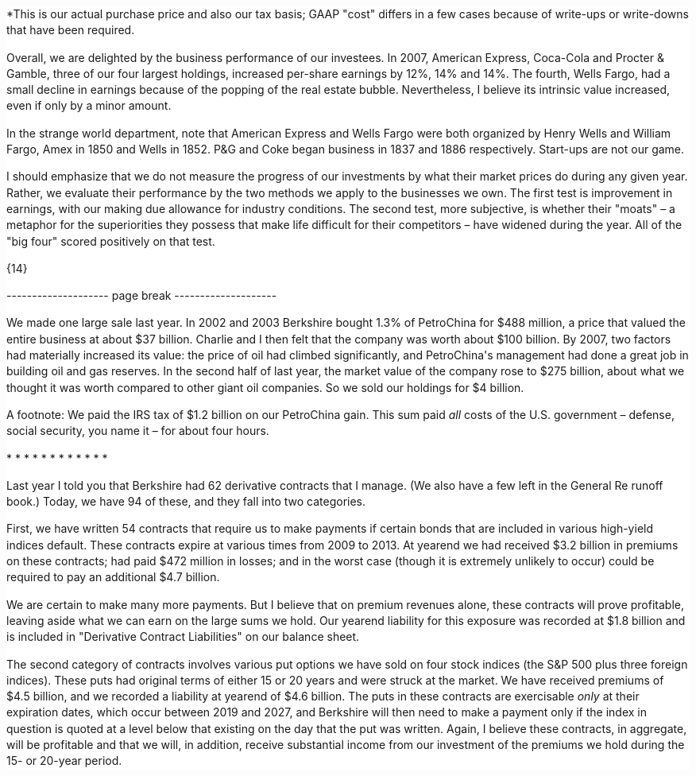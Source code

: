 \*This is our actual purchase price and also our tax basis; GAAP "cost" differs in a few cases because of write-ups or write-downs that have been required.

 Overall, we are delighted by the business performance of our investees. In 2007, American Express, Coca-Cola and Procter & Gamble, three of our four largest holdings, increased per-share earnings by 12%, 14% and 14%. The fourth, Wells Fargo, had a small decline in earnings because of the popping of the real estate bubble. Nevertheless, I believe its intrinsic value increased, even if only by a minor amount.

 In the strange world department, note that American Express and Wells Fargo were both organized by Henry Wells and William Fargo, Amex in 1850 and Wells in 1852. P&G and Coke began business in 1837 and 1886 respectively. Start-ups are not our game.

 I should emphasize that we do not measure the progress of our investments by what their market prices do during any given year. Rather, we evaluate their performance by the two methods we apply to the businesses we own. The first test is improvement in earnings, with our making due allowance for industry conditions. The second test, more subjective, is whether their "moats" – a metaphor for the superiorities they possess that make life difficult for their competitors – have widened during the year. All of the "big four" scored positively on that test.

{14}

-------------------- page break --------------------

 We made one large sale last year. In 2002 and 2003 Berkshire bought 1.3% of PetroChina for \$488 million, a price that valued the entire business at about \$37 billion. Charlie and I then felt that the company was worth about \$100 billion. By 2007, two factors had materially increased its value: the price of oil had climbed significantly, and PetroChina's management had done a great job in building oil and gas reserves. In the second half of last year, the market value of the company rose to \$275 billion, about what we thought it was worth compared to other giant oil companies. So we sold our holdings for \$4 billion.

 A footnote: We paid the IRS tax of \$1.2 billion on our PetroChina gain. This sum paid *all* costs of the U.S. government – defense, social security, you name it – for about four hours.

\* \* \* \* \* \* \* \* \* \* \* \*

 Last year I told you that Berkshire had 62 derivative contracts that I manage. (We also have a few left in the General Re runoff book.) Today, we have 94 of these, and they fall into two categories.

 First, we have written 54 contracts that require us to make payments if certain bonds that are included in various high-yield indices default. These contracts expire at various times from 2009 to 2013. At yearend we had received \$3.2 billion in premiums on these contracts; had paid \$472 million in losses; and in the worst case (though it is extremely unlikely to occur) could be required to pay an additional \$4.7 billion.

 We are certain to make many more payments. But I believe that on premium revenues alone, these contracts will prove profitable, leaving aside what we can earn on the large sums we hold. Our yearend liability for this exposure was recorded at \$1.8 billion and is included in "Derivative Contract Liabilities" on our balance sheet.

 The second category of contracts involves various put options we have sold on four stock indices (the S&P 500 plus three foreign indices). These puts had original terms of either 15 or 20 years and were struck at the market. We have received premiums of \$4.5 billion, and we recorded a liability at yearend of \$4.6 billion. The puts in these contracts are exercisable *only* at their expiration dates, which occur between 2019 and 2027, and Berkshire will then need to make a payment only if the index in question is quoted at a level below that existing on the day that the put was written. Again, I believe these contracts, in aggregate, will be profitable and that we will, in addition, receive substantial income from our investment of the premiums we hold during the 15- or 20-year period.
